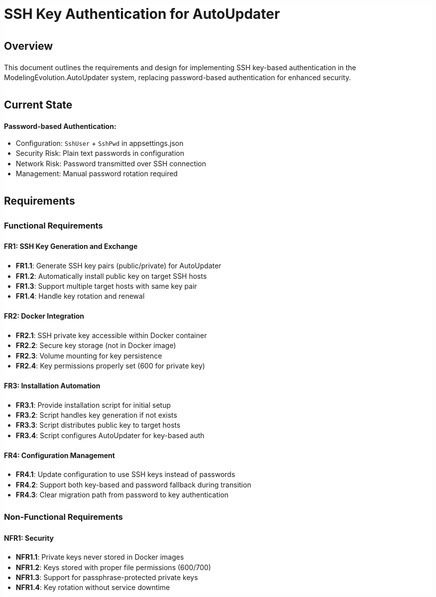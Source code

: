 # SSH Key Authentication for AutoUpdater

## Overview

This document outlines the requirements and design for implementing SSH key-based authentication in the ModelingEvolution.AutoUpdater system, replacing password-based authentication for enhanced security.

## Current State

**Password-based Authentication:**
- Configuration: `SshUser` + `SshPwd` in appsettings.json
- Security Risk: Plain text passwords in configuration
- Network Risk: Password transmitted over SSH connection
- Management: Manual password rotation required

## Requirements

### Functional Requirements

#### FR1: SSH Key Generation and Exchange
- **FR1.1**: Generate SSH key pairs (public/private) for AutoUpdater
- **FR1.2**: Automatically install public key on target SSH hosts
- **FR1.3**: Support multiple target hosts with same key pair
- **FR1.4**: Handle key rotation and renewal

#### FR2: Docker Integration
- **FR2.1**: SSH private key accessible within Docker container
- **FR2.2**: Secure key storage (not in Docker image)
- **FR2.3**: Volume mounting for key persistence
- **FR2.4**: Key permissions properly set (600 for private key)

#### FR3: Installation Automation
- **FR3.1**: Provide installation script for initial setup
- **FR3.2**: Script handles key generation if not exists
- **FR3.3**: Script distributes public key to target hosts
- **FR3.4**: Script configures AutoUpdater for key-based auth

#### FR4: Configuration Management
- **FR4.1**: Update configuration to use SSH keys instead of passwords
- **FR4.2**: Support both key-based and password fallback during transition
- **FR4.3**: Clear migration path from password to key authentication

### Non-Functional Requirements

#### NFR1: Security
- **NFR1.1**: Private keys never stored in Docker images
- **NFR1.2**: Keys stored with proper file permissions (600/700)
- **NFR1.3**: Support for passphrase-protected private keys
- **NFR1.4**: Key rotation without service downtime
